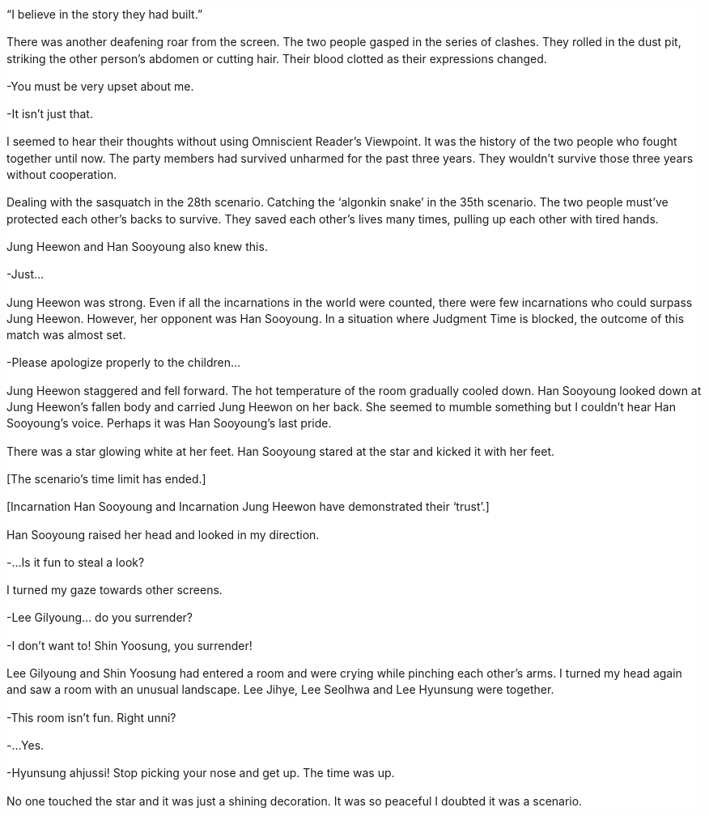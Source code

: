“I believe in the story they had built.”

There was another deafening roar from the screen. The two people gasped in the series of clashes. They rolled in the dust pit, striking the other person’s abdomen or cutting hair. Their blood clotted as their expressions changed.

-You must be very upset about me.

-It isn’t just that.

I seemed to hear their thoughts without using Omniscient Reader’s Viewpoint. It was the history of the two people who fought together until now. The party members had survived unharmed for the past three years. They wouldn’t survive those three years without cooperation.

Dealing with the sasquatch in the 28th scenario. Catching the ‘algonkin snake’ in the 35th scenario. The two people must’ve protected each other’s backs to survive. They saved each other’s lives many times, pulling up each other with tired hands.

Jung Heewon and Han Sooyoung also knew this.

-Just…

Jung Heewon was strong. Even if all the incarnations in the world were counted, there were few incarnations who could surpass Jung Heewon. However, her opponent was Han Sooyoung. In a situation where Judgment Time is blocked, the outcome of this match was almost set.

-Please apologize properly to the children…

Jung Heewon staggered and fell forward. The hot temperature of the room gradually cooled down. Han Sooyoung looked down at Jung Heewon’s fallen body and carried Jung Heewon on her back. She seemed to mumble something but I couldn’t hear Han Sooyoung’s voice. Perhaps it was Han Sooyoung’s last pride.

There was a star glowing white at her feet. Han Sooyoung stared at the star and kicked it with her feet.

[The scenario’s time limit has ended.]

[Incarnation Han Sooyoung and Incarnation Jung Heewon have demonstrated their ‘trust’.]

Han Sooyoung raised her head and looked in my direction.

-…Is it fun to steal a look?

I turned my gaze towards other screens.

-Lee Gilyoung… do you surrender?

-I don’t want to! Shin Yoosung, you surrender!

Lee Gilyoung and Shin Yoosung had entered a room and were crying while pinching each other’s arms. I turned my head again and saw a room with an unusual landscape. Lee Jihye, Lee Seolhwa and Lee Hyunsung were together.

-This room isn’t fun. Right unni?

-…Yes.

-Hyunsung ahjussi! Stop picking your nose and get up. The time was up.

No one touched the star and it was just a shining decoration. It was so peaceful I doubted it was a scenario.
